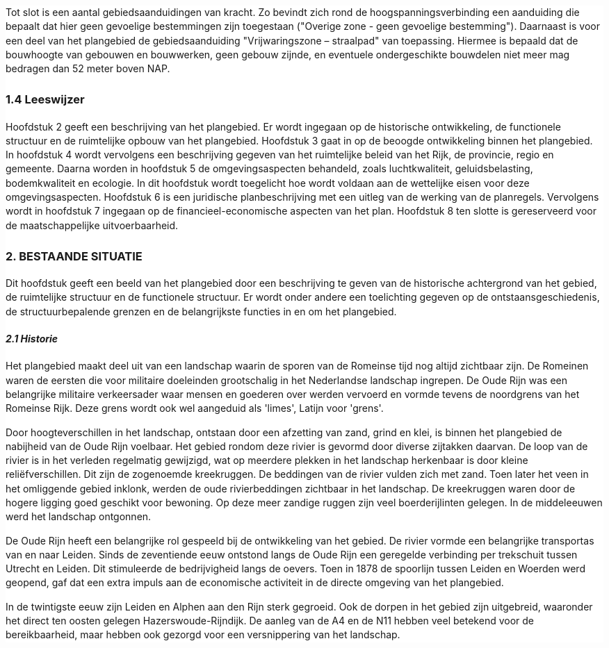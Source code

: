Tot slot is een aantal gebiedsaanduidingen van kracht. Zo bevindt zich rond de hoogspanningsverbinding een aanduiding die bepaalt dat hier geen gevoelige bestemmingen zijn toegestaan ("Overige zone - geen gevoelige bestemming"). Daarnaast is voor een deel van het plangebied de gebiedsaanduiding "Vrijwaringszone – straalpad" van toepassing. Hiermee is bepaald dat de bouwhoogte van gebouwen en bouwwerken, geen gebouw zijnde, en eventuele ondergeschikte bouwdelen niet meer mag bedragen dan 52 meter boven NAP.

### **1.4 Leeswijzer**

Hoofdstuk 2 geeft een beschrijving van het plangebied. Er wordt ingegaan op de historische ontwikkeling, de functionele structuur en de ruimtelijke opbouw van het plangebied. Hoofdstuk 3 gaat in op de beoogde ontwikkeling binnen het plangebied. In hoofdstuk 4 wordt vervolgens een beschrijving gegeven van het ruimtelijke beleid van het Rijk, de provincie, regio en gemeente. Daarna worden in hoofdstuk 5 de omgevingsaspecten behandeld, zoals luchtkwaliteit, geluidsbelasting, bodemkwaliteit en ecologie. In dit hoofdstuk wordt toegelicht hoe wordt voldaan aan de wettelijke eisen voor deze omgevingsaspecten. Hoofdstuk 6 is een juridische planbeschrijving met een uitleg van de werking van de planregels. Vervolgens wordt in hoofdstuk 7 ingegaan op de financieel-economische aspecten van het plan. Hoofdstuk 8 ten slotte is gereserveerd voor de maatschappelijke uitvoerbaarheid.

### **2. BESTAANDE SITUATIE**

Dit hoofdstuk geeft een beeld van het plangebied door een beschrijving te geven van de historische achtergrond van het gebied, de ruimtelijke structuur en de functionele structuur. Er wordt onder andere een toelichting gegeven op de ontstaansgeschiedenis, de structuurbepalende grenzen en de belangrijkste functies in en om het plangebied.

#### *2.1 Historie*

Het plangebied maakt deel uit van een landschap waarin de sporen van de Romeinse tijd nog altijd zichtbaar zijn. De Romeinen waren de eersten die voor militaire doeleinden grootschalig in het Nederlandse landschap ingrepen. De Oude Rijn was een belangrijke militaire verkeersader waar mensen en goederen over werden vervoerd en vormde tevens de noordgrens van het Romeinse Rijk. Deze grens wordt ook wel aangeduid als 'limes', Latijn voor 'grens'.

Door hoogteverschillen in het landschap, ontstaan door een afzetting van zand, grind en klei, is binnen het plangebied de nabijheid van de Oude Rijn voelbaar. Het gebied rondom deze rivier is gevormd door diverse zijtakken daarvan. De loop van de rivier is in het verleden regelmatig gewijzigd, wat op meerdere plekken in het landschap herkenbaar is door kleine reliëfverschillen. Dit zijn de zogenoemde kreekruggen. De beddingen van de rivier vulden zich met zand. Toen later het veen in het omliggende gebied inklonk, werden de oude rivierbeddingen zichtbaar in het landschap. De kreekruggen waren door de hogere ligging goed geschikt voor bewoning. Op deze meer zandige ruggen zijn veel boerderijlinten gelegen. In de middeleeuwen werd het landschap ontgonnen.

De Oude Rijn heeft een belangrijke rol gespeeld bij de ontwikkeling van het gebied. De rivier vormde een belangrijke transportas van en naar Leiden. Sinds de zeventiende eeuw ontstond langs de Oude Rijn een geregelde verbinding per trekschuit tussen Utrecht en Leiden. Dit stimuleerde de bedrijvigheid langs de oevers. Toen in 1878 de spoorlijn tussen Leiden en Woerden werd geopend, gaf dat een extra impuls aan de economische activiteit in de directe omgeving van het plangebied.

In de twintigste eeuw zijn Leiden en Alphen aan den Rijn sterk gegroeid. Ook de dorpen in het gebied zijn uitgebreid, waaronder het direct ten oosten gelegen Hazerswoude-Rijndijk. De aanleg van de A4 en de N11 hebben veel betekend voor de bereikbaarheid, maar hebben ook gezorgd voor een versnippering van het landschap.
